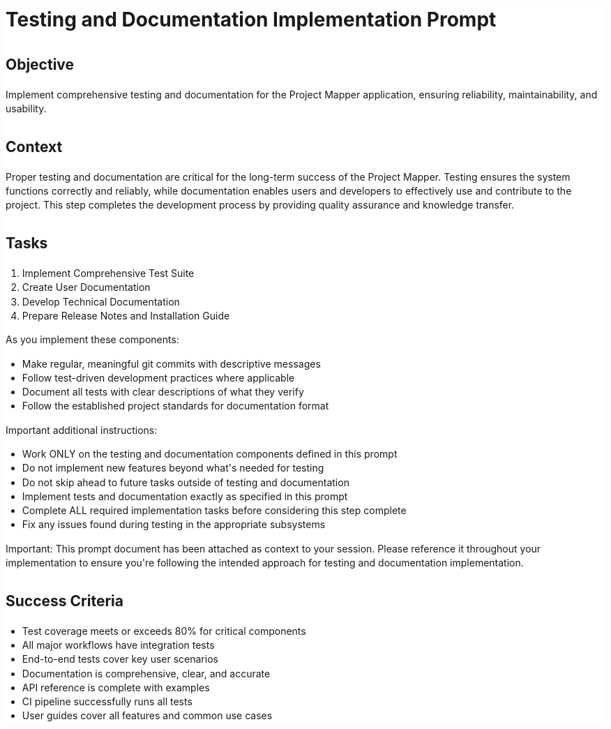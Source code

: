 # Testing and Documentation Implementation Prompt

## Objective

Implement comprehensive testing and documentation for the Project Mapper application, ensuring reliability, maintainability, and usability.

## Context

Proper testing and documentation are critical for the long-term success of the Project Mapper. Testing ensures the system functions correctly and reliably, while documentation enables users and developers to effectively use and contribute to the project. This step completes the development process by providing quality assurance and knowledge transfer.

## Tasks

1. Implement Comprehensive Test Suite
2. Create User Documentation
3. Develop Technical Documentation
4. Prepare Release Notes and Installation Guide

As you implement these components:

- Make regular, meaningful git commits with descriptive messages
- Follow test-driven development practices where applicable
- Document all tests with clear descriptions of what they verify
- Follow the established project standards for documentation format

Important additional instructions:

- Work ONLY on the testing and documentation components defined in this prompt
- Do not implement new features beyond what's needed for testing
- Do not skip ahead to future tasks outside of testing and documentation
- Implement tests and documentation exactly as specified in this prompt
- Complete ALL required implementation tasks before considering this step complete
- Fix any issues found during testing in the appropriate subsystems

Important: This prompt document has been attached as context to your session. Please reference it throughout your implementation to ensure you're following the intended approach for testing and documentation implementation.

## Success Criteria

- Test coverage meets or exceeds 80% for critical components
- All major workflows have integration tests
- End-to-end tests cover key user scenarios
- Documentation is comprehensive, clear, and accurate
- API reference is complete with examples
- CI pipeline successfully runs all tests
- User guides cover all features and common use cases
